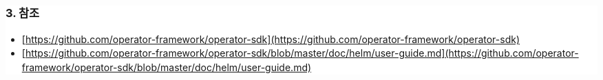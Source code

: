 ### 3. 참조

* [https://github.com/operator-framework/operator-sdk](https://github.com/operator-framework/operator-sdk)
* [https://github.com/operator-framework/operator-sdk/blob/master/doc/helm/user-guide.md](https://github.com/operator-framework/operator-sdk/blob/master/doc/helm/user-guide.md)